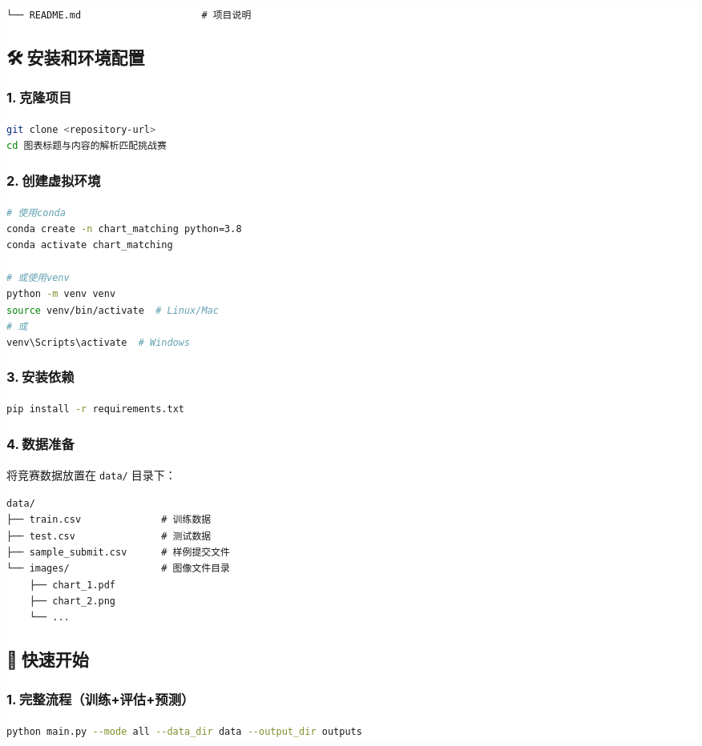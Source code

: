 ```
└── README.md                     # 项目说明
```

## 🛠️ 安装和环境配置

### 1. 克隆项目

```bash
git clone <repository-url>
cd 图表标题与内容的解析匹配挑战赛
```

### 2. 创建虚拟环境

```bash
# 使用conda
conda create -n chart_matching python=3.8
conda activate chart_matching

# 或使用venv
python -m venv venv
source venv/bin/activate  # Linux/Mac
# 或
venv\Scripts\activate  # Windows
```

### 3. 安装依赖

```bash
pip install -r requirements.txt
```

### 4. 数据准备

将竞赛数据放置在 `data/` 目录下：

```
data/
├── train.csv              # 训练数据
├── test.csv               # 测试数据
├── sample_submit.csv      # 样例提交文件
└── images/                # 图像文件目录
    ├── chart_1.pdf
    ├── chart_2.png
    └── ...
```

## 🚀 快速开始

### 1. 完整流程（训练+评估+预测）

```bash
python main.py --mode all --data_dir data --output_dir outputs
```
